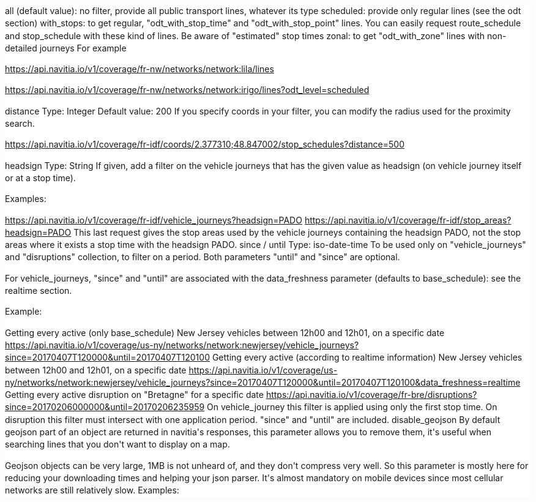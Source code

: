 all (default value): no filter, provide all public transport lines, whatever its type
scheduled: provide only regular lines (see the odt section)
with_stops: to get regular, "odt_with_stop_time" and "odt_with_stop_point" lines.
You can easily request route_schedule and stop_schedule with these kind of lines.
Be aware of "estimated" stop times
zonal: to get "odt_with_zone" lines with non-detailed journeys
For example

https://api.navitia.io/v1/coverage/fr-nw/networks/network:lila/lines

https://api.navitia.io/v1/coverage/fr-nw/networks/network:irigo/lines?odt_level=scheduled

distance
Type: Integer
Default value: 200
If you specify coords in your filter, you can modify the radius used for the proximity search.

https://api.navitia.io/v1/coverage/fr-idf/coords/2.377310;48.847002/stop_schedules?distance=500

headsign
Type: String
If given, add a filter on the vehicle journeys that has the given value as headsign (on vehicle journey itself or at a stop time).

Examples:

https://api.navitia.io/v1/coverage/fr-idf/vehicle_journeys?headsign=PADO
https://api.navitia.io/v1/coverage/fr-idf/stop_areas?headsign=PADO
 This last request gives the stop areas used by the vehicle journeys containing the headsign PADO, not the stop areas where it exists a stop time with the headsign PADO.
since / until
Type: iso-date-time
To be used only on "vehicle_journeys" and "disruptions" collection, to filter on a period. Both parameters "until" and "since" are optional.

For vehicle_journeys, "since" and "until" are associated with the data_freshness parameter (defaults to base_schedule): see the realtime section.

Example:

Getting every active (only base_schedule) New Jersey vehicles between 12h00 and 12h01, on a specific date https://api.navitia.io/v1/coverage/us-ny/networks/network:newjersey/vehicle_journeys?since=20170407T120000&until=20170407T120100
Getting every active (according to realtime information) New Jersey vehicles between 12h00 and 12h01, on a specific date https://api.navitia.io/v1/coverage/us-ny/networks/network:newjersey/vehicle_journeys?since=20170407T120000&until=20170407T120100&data_freshness=realtime
Getting every active disruption on "Bretagne" for a specific date https://api.navitia.io/v1/coverage/fr-bre/disruptions?since=20170206000000&until=20170206235959
 On vehicle_journey this filter is applied using only the first stop time. On disruption this filter must intersect with one application period. "since" and "until" are included.
disable_geojson
By default geojson part of an object are returned in navitia's responses, this parameter allows you to remove them, it's useful when searching lines that you don't want to display on a map.

 Geojson objects can be very large, 1MB is not unheard of, and they don't compress very well. So this parameter is mostly here for reducing your downloading times and helping your json parser. It's almost mandatory on mobile devices since most cellular networks are still relatively slow.
Examples:
